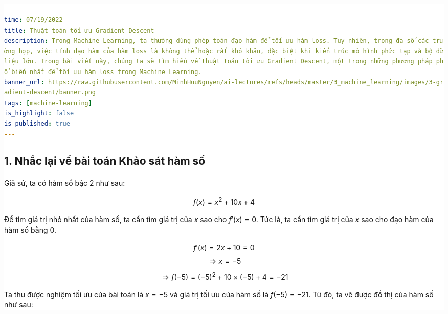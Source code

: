 ```yaml
---
time: 07/19/2022
title: Thuật toán tối ưu Gradient Descent
description: Trong Machine Learning, ta thường dùng phép toán đạo hàm để tối ưu hàm loss. Tuy nhiên, trong đa số các trường hợp, việc tính đạo hàm của hàm loss là không thể hoặc rất khó khăn, đặc biệt khi kiến trúc mô hình phức tạp và bộ dữ liệu lớn. Trong bài viết này, chúng ta sẽ tìm hiểu về thuật toán tối ưu Gradient Descent, một trong những phương pháp phổ biến nhất để tối ưu hàm loss trong Machine Learning.
banner_url: https://raw.githubusercontent.com/MinhHuuNguyen/ai-lectures/refs/heads/master/3_machine_learning/images/3-gradient-descent/banner.png
tags: [machine-learning]
is_highlight: false
is_published: true
---
```


## 1. Nhắc lại về bài toán Khảo sát hàm số

Giả sử, ta có hàm số bậc 2 như sau:

$$f(x) = x^2 + 10x + 4$$

Để tìm giá trị nhỏ nhất của hàm số, ta cần tìm giá trị của $x$ sao cho $f'(x) = 0$. Tức là, ta cần tìm giá trị của $x$ sao cho đạo hàm của hàm số bằng 0.

$$f'(x) = 2x + 10 = 0$$
$$\Rightarrow x = -5$$
$$\Rightarrow  f(-5) = (-5)^2 + 10 \times (-5) + 4 = -21$$

Ta thu được nghiệm tối ưu của bài toán là $x = -5$ và giá trị tối ưu của hàm số là $f(-5) = -21$.
Từ đó, ta vẽ được đồ thị của hàm số như sau:
